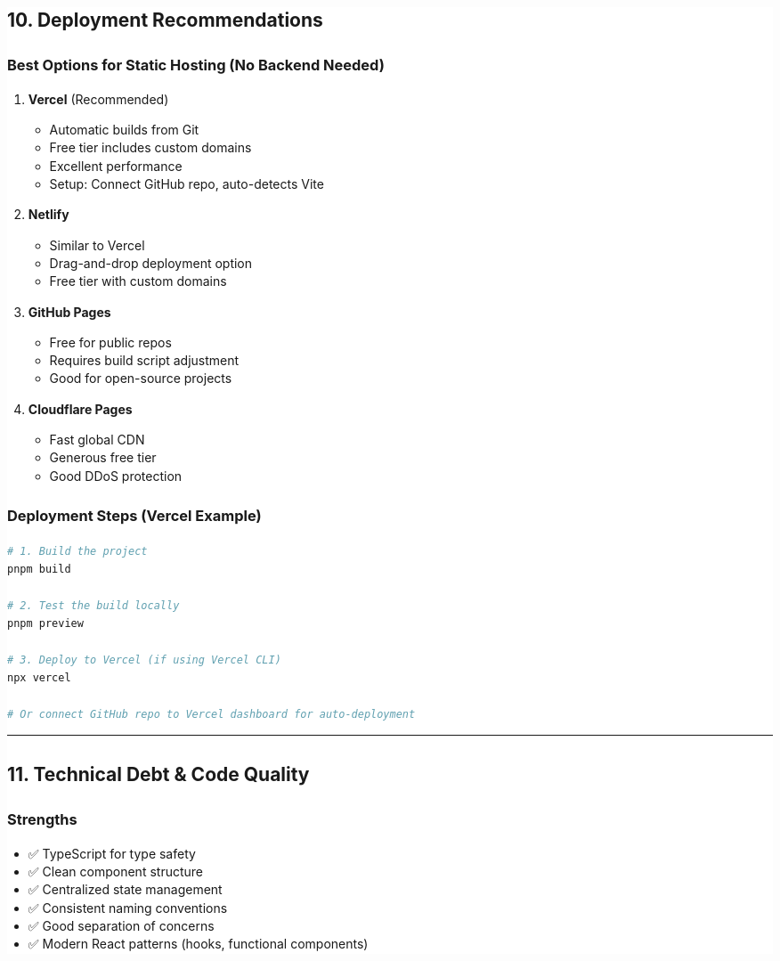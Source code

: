 
## 10. Deployment Recommendations

### Best Options for Static Hosting (No Backend Needed)

1. **Vercel** (Recommended)
   - Automatic builds from Git
   - Free tier includes custom domains
   - Excellent performance
   - Setup: Connect GitHub repo, auto-detects Vite

2. **Netlify**
   - Similar to Vercel
   - Drag-and-drop deployment option
   - Free tier with custom domains

3. **GitHub Pages**
   - Free for public repos
   - Requires build script adjustment
   - Good for open-source projects

4. **Cloudflare Pages**
   - Fast global CDN
   - Generous free tier
   - Good DDoS protection

### Deployment Steps (Vercel Example)
```bash
# 1. Build the project
pnpm build

# 2. Test the build locally
pnpm preview

# 3. Deploy to Vercel (if using Vercel CLI)
npx vercel

# Or connect GitHub repo to Vercel dashboard for auto-deployment
```

---

## 11. Technical Debt & Code Quality

### Strengths
- ✅ TypeScript for type safety
- ✅ Clean component structure
- ✅ Centralized state management
- ✅ Consistent naming conventions
- ✅ Good separation of concerns
- ✅ Modern React patterns (hooks, functional components)
